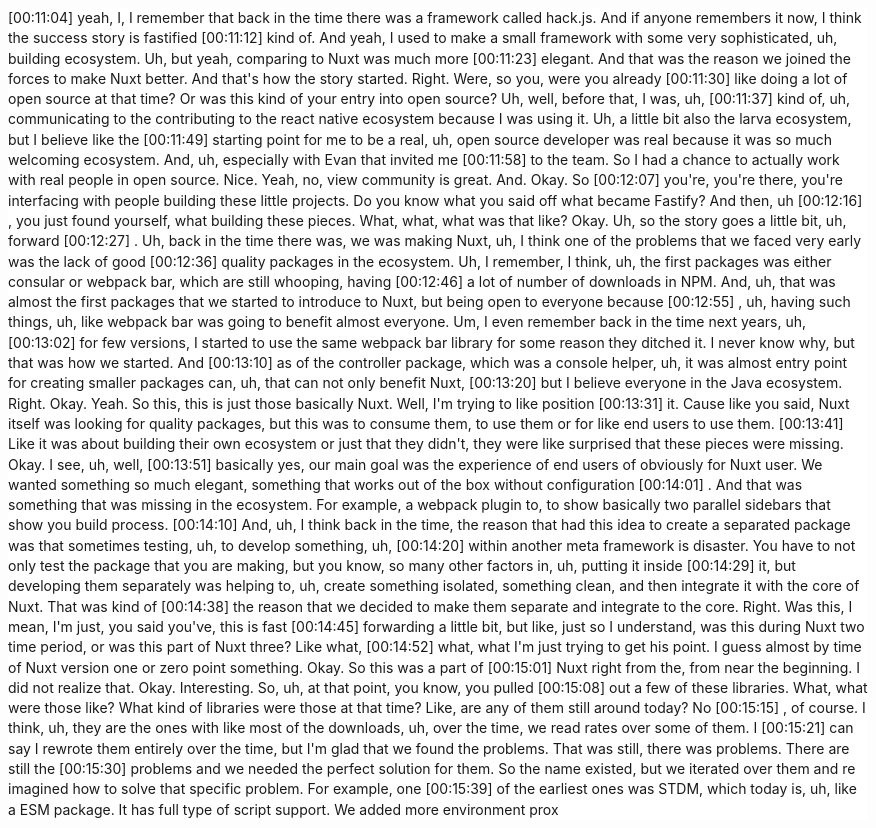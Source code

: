 [00:11:04]  yeah, I, I remember that back in the time there was a framework called hack.js. And if anyone remembers it now, I think the success story is fastified
[00:11:12]  kind of. And yeah, I used to make a small framework with some very sophisticated, uh, building ecosystem. Uh, but yeah, comparing to Nuxt was much more
[00:11:23]  elegant. And that was the reason we joined the forces to make Nuxt better. And that's how the story started. Right. Were, so you, were you already
[00:11:30]  like doing a lot of open source at that time? Or was this kind of your entry into open source? Uh, well, before that, I was, uh,
[00:11:37]  kind of, uh, communicating to the contributing to the react native ecosystem because I was using it. Uh, a little bit also the larva ecosystem, but I believe like the
[00:11:49]  starting point for me to be a real, uh, open source developer was real because it was so much welcoming ecosystem. And, uh, especially with Evan that invited me
[00:11:58]  to the team. So I had a chance to actually work with real people in open source. Nice. Yeah, no, view community is great. And. Okay. So
[00:12:07]  you're, you're there, you're interfacing with people building these little projects. Do you know what you said off what became Fastify? And then, uh
[00:12:16] , you just found yourself, what building these pieces. What, what, what was that like? Okay. Uh, so the story goes a little bit, uh, forward
[00:12:27] . Uh, back in the time there was, we was making Nuxt, uh, I think one of the problems that we faced very early was the lack of good
[00:12:36]  quality packages in the ecosystem. Uh, I remember, I think, uh, the first packages was either consular or webpack bar, which are still whooping, having
[00:12:46]  a lot of number of downloads in NPM. And, uh, that was almost the first packages that we started to introduce to Nuxt, but being open to everyone because
[00:12:55] , uh, having such things, uh, like webpack bar was going to benefit almost everyone. Um, I even remember back in the time next years, uh,
[00:13:02]  for few versions, I started to use the same webpack bar library for some reason they ditched it. I never know why, but that was how we started. And
[00:13:10]  as of the controller package, which was a console helper, uh, it was almost entry point for creating smaller packages can, uh, that can not only benefit Nuxt,
[00:13:20]  but I believe everyone in the Java ecosystem. Right. Okay. Yeah. So this, this is just those basically Nuxt. Well, I'm trying to like position
[00:13:31]  it. Cause like you said, Nuxt itself was looking for quality packages, but this was to consume them, to use them or for like end users to use them.
[00:13:41]  Like it was about building their own ecosystem or just that they didn't, they were like surprised that these pieces were missing. Okay. I see, uh, well,
[00:13:51]  basically yes, our main goal was the experience of end users of obviously for Nuxt user. We wanted something so much elegant, something that works out of the box without configuration
[00:14:01] . And that was something that was missing in the ecosystem. For example, a webpack plugin to, to show basically two parallel sidebars that show you build process.
[00:14:10]  And, uh, I think back in the time, the reason that had this idea to create a separated package was that sometimes testing, uh, to develop something, uh,
[00:14:20]  within another meta framework is disaster. You have to not only test the package that you are making, but you know, so many other factors in, uh, putting it inside
[00:14:29]  it, but developing them separately was helping to, uh, create something isolated, something clean, and then integrate it with the core of Nuxt. That was kind of
[00:14:38]  the reason that we decided to make them separate and integrate to the core. Right. Was this, I mean, I'm just, you said you've, this is fast
[00:14:45]  forwarding a little bit, but like, just so I understand, was this during Nuxt two time period, or was this part of Nuxt three? Like what,
[00:14:52]  what, what I'm just trying to get his point. I guess almost by time of Nuxt version one or zero point something. Okay. So this was a part of
[00:15:01]  Nuxt right from the, from near the beginning. I did not realize that. Okay. Interesting. So, uh, at that point, you know, you pulled
[00:15:08]  out a few of these libraries. What, what were those like? What kind of libraries were those at that time? Like, are any of them still around today? No
[00:15:15] , of course. I think, uh, they are the ones with like most of the downloads, uh, over the time, we read rates over some of them. I
[00:15:21]  can say I rewrote them entirely over the time, but I'm glad that we found the problems. That was still, there was problems. There are still the
[00:15:30]  problems and we needed the perfect solution for them. So the name existed, but we iterated over them and re imagined how to solve that specific problem. For example, one
[00:15:39]  of the earliest ones was STDM, which today is, uh, like a ESM package. It has full type of script support. We added more environment prox